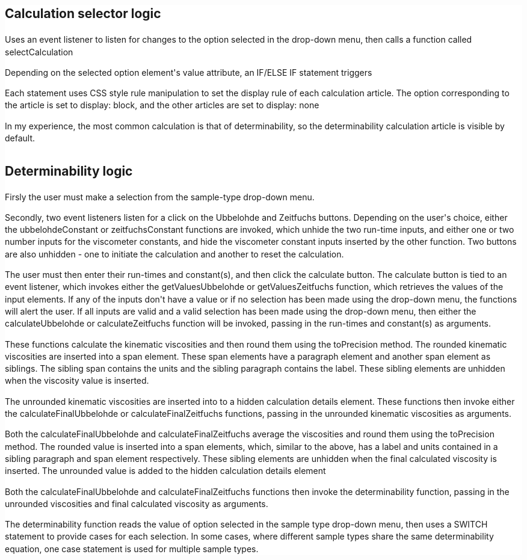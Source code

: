 ## **Calculation selector logic**

Uses an event listener to listen for changes to the option selected in the drop-down menu, then calls a function called selectCalculation

Depending on the selected option element's value attribute, an IF/ELSE IF statement triggers

Each statement uses CSS style rule manipulation to set the display rule of each calculation article. The option corresponding to the article is set to display: block, and the other articles are set to display: none

In my experience, the most common calculation is that of determinability, so the determinability calculation article is visible by default. 

## **Determinability logic**

Firsly the user must make a selection from the sample-type drop-down menu. 

Secondly, two event listeners listen for a click on the Ubbelohde and Zeitfuchs buttons. Depending on the user's choice, either the ubbelohdeConstant or zeitfuchsConstant functions are invoked, which unhide the two run-time inputs, and either one or two number inputs for the viscometer constants, and hide the viscometer constant inputs inserted by the other function. Two buttons are also unhidden - one to initiate the calculation and another to reset the calculation. 

The user must then enter their run-times and constant(s), and then click the calculate button. The calculate button is tied to an event listener, which invokes either the  getValuesUbbelohde or getValuesZeitfuchs function, which retrieves the values of the input elements. If any of the inputs don't have a value or if no selection has been made using the drop-down menu, the functions will alert the user. If all inputs are valid and a valid selection has been made using the drop-down menu, then either the calculateUbbelohde or calculateZeitfuchs function will be invoked, passing in the run-times and constant(s) as arguments.

These functions calculate the kinematic viscosities and then round them using the toPrecision method. The rounded kinematic viscosities are inserted into a span element. These span elements have a paragraph element and another span element as siblings. The sibling span contains the units and the sibling paragraph contains the label. These sibling elements are unhidden when the viscosity value is inserted. 

The unrounded kinematic viscosities are inserted into to a hidden calculation details element. These functions then invoke either the calculateFinalUbbelohde or calculateFinalZeitfuchs functions, passing in the unrounded kinematic viscosities as arguments.

Both the calculateFinalUbbelohde and calculateFinalZeitfuchs average the viscosities and round them using the toPrecision method. The rounded value is inserted into a span elements, which, similar to the above, has a label and units contained in a sibling paragraph and span element respectively. These sibling elements are unhidden when the final calculated viscosity is inserted. The unrounded value is added to the hidden calculation details element

Both the calculateFinalUbbelohde and calculateFinalZeitfuchs functions then invoke the determinability function, passing in the unrounded viscosities and final calculated viscosity as arguments. 

The determinability function reads the value of option selected in the sample type drop-down menu, then uses a SWITCH statement to provide cases for each selection. In some cases, where different sample types share the same determinability equation, one case statement is used for multiple sample types. 
